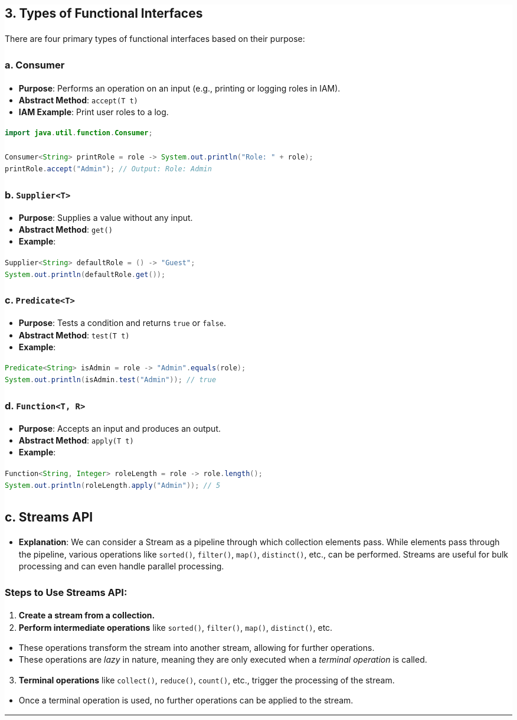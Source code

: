 ## 3. Types of Functional Interfaces
There are four primary types of functional interfaces based on their purpose:

### a. Consumer<T>
- **Purpose**: Performs an operation on an input (e.g., printing or logging roles in IAM).
- **Abstract Method**: `accept(T t)`
- **IAM Example**: Print user roles to a log.

```java
import java.util.function.Consumer;

Consumer<String> printRole = role -> System.out.println("Role: " + role);
printRole.accept("Admin"); // Output: Role: Admin
```

### b. `Supplier<T>`
- **Purpose**: Supplies a value without any input.
- **Abstract Method**: `get()`
- **Example**:
```java
Supplier<String> defaultRole = () -> "Guest";
System.out.println(defaultRole.get());
```

### c. `Predicate<T>`
- **Purpose**: Tests a condition and returns `true` or `false`.
- **Abstract Method**: `test(T t)`
- **Example**:
```java
Predicate<String> isAdmin = role -> "Admin".equals(role);
System.out.println(isAdmin.test("Admin")); // true
```

### d. `Function<T, R>`
- **Purpose**: Accepts an input and produces an output.
- **Abstract Method**: `apply(T t)`
- **Example**:
```java
Function<String, Integer> roleLength = role -> role.length();
System.out.println(roleLength.apply("Admin")); // 5
```

## c. Streams API

- **Explanation**: We can consider a Stream as a pipeline through which collection elements pass. While elements pass through the pipeline, various operations like `sorted()`, `filter()`, `map()`, `distinct()`, etc., can be performed. Streams are useful for bulk processing and can even handle parallel processing.

### **Steps to Use Streams API**:
1. **Create a stream from a collection.**
2. **Perform intermediate operations** like `sorted()`, `filter()`, `map()`, `distinct()`, etc.
  - These operations transform the stream into another stream, allowing for further operations.
  - These operations are *lazy* in nature, meaning they are only executed when a *terminal operation* is called.
3. **Terminal operations** like `collect()`, `reduce()`, `count()`, etc., trigger the processing of the stream.
  - Once a terminal operation is used, no further operations can be applied to the stream.

---